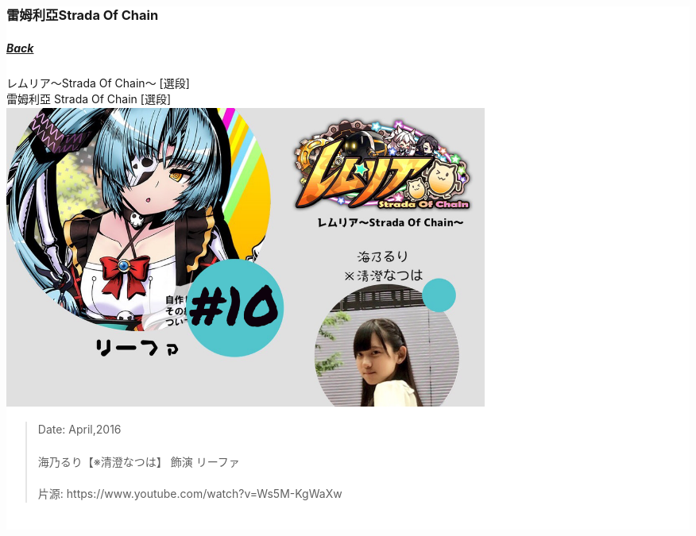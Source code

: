 ### 雷姆利亞Strada Of Chain
##### [Back](227VoiceAct.md)

レムリア～Strada Of Chain～ [選段]<br>
雷姆利亞 Strada Of Chain [選段]<br>
<img src="../../../Img/227VoiceActSeries/10_Lemuria_StradaOfChain_Ruri.png" width="70%"><br>

<blockquote>
Date: April,2016<br>
<br>
海乃るり【※清澄なつは】 飾演 リーファ<br>
<br>
片源: https://www.youtube.com/watch?v=Ws5M-KgWaXw<br>
</blockquote>
<br>
<video width="100%" height="100%" controls>
  <source src="https://github.com/LYHPandaKing/227PhotoBackup/releases/download/227VoiceActSeries/10_Lemuria_StradaOfChain_Ruri.mp4" type="video/mp4">
</video>